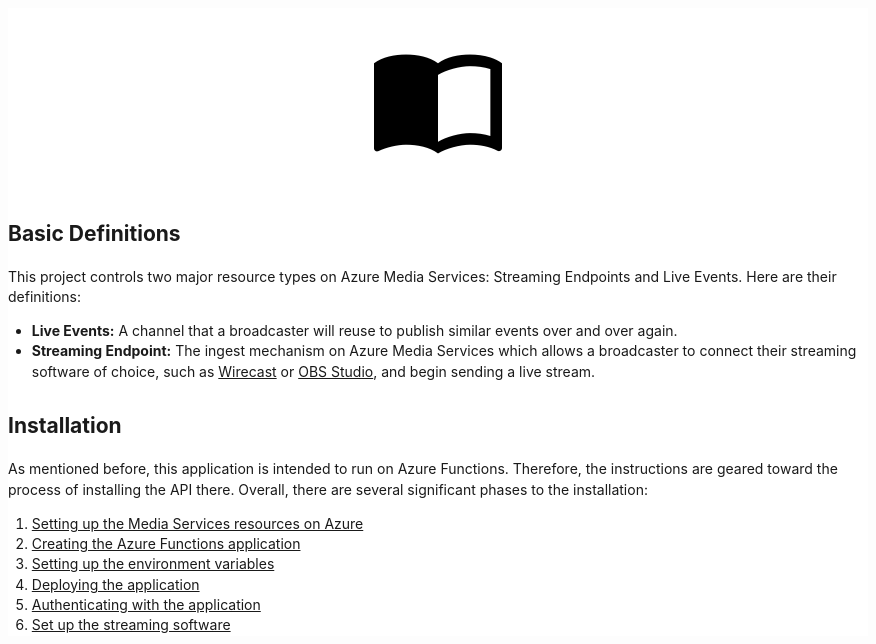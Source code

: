 
<div align="center">
<img src="./.docs/icons/documentation.png" style="padding: 32px 16px 16px 16px;" width="128px" />
</div>

## Basic Definitions

This project controls two major resource types on Azure Media Services: Streaming Endpoints and Live Events. Here are their definitions:

-   **Live Events:** A channel that a broadcaster will reuse to publish similar events over and over again.
-   **Streaming Endpoint:** The ingest mechanism on Azure Media Services which allows a broadcaster to connect their streaming software of choice, such as [Wirecast](https://www.telestream.net/wirecast/) or [OBS Studio](https://obsproject.com/), and begin sending a live stream.

## Installation

As mentioned before, this application is intended to run on Azure Functions. Therefore, the instructions are geared toward the process of installing the API there. Overall, there are several significant phases to the installation:

1.  [Setting up the Media Services resources on Azure](#Setting-up-the-Media-Services-Resources-on-Azure)
2.  [Creating the Azure Functions application](#Creating-the-Azure-Functions-Application)
3.  [Setting up the environment variables](#Setting-up-the-Environment-Variables)
4.  [Deploying the application](#Deploying-the-Application)
5.  [Authenticating with the application](#Authenticating-with-the-Application)
6.  [Set up the streaming software](#Set-up-the-Streaming-Software)
